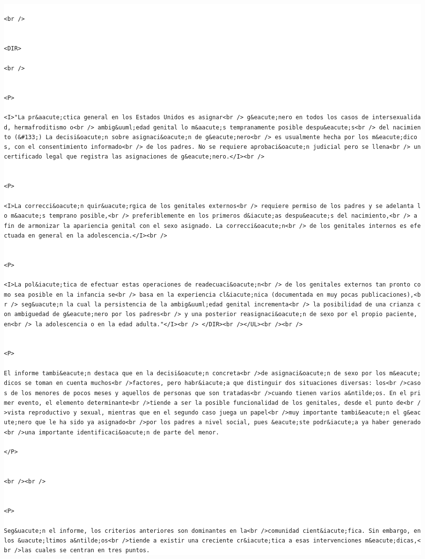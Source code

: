                                                                                                                                                 <br /> 
                                                                                                                                                
                                                                                                                                                <DIR>
                                                                                                                                                  <br /> 
                                                                                                                                                  
                                                                                                                                                  <P>
                                                                                                                                                    <I>"La pr&aacute;ctica general en los Estados Unidos es asignar<br /> g&eacute;nero en todos los casos de intersexualidad, hermafroditismo o<br /> ambig&uuml;edad genital lo m&aacute;s tempranamente posible despu&eacute;s<br /> del nacimiento (&#133;) La decisi&oacute;n sobre asignaci&oacute;n de g&eacute;nero<br /> es usualmente hecha por los m&eacute;dicos, con el consentimiento informado<br /> de los padres. No se requiere aprobaci&oacute;n judicial pero se llena<br /> un certificado legal que registra las asignaciones de g&eacute;nero.</I><br /> 
                                                                                                                                                    
                                                                                                                                                    <P>
                                                                                                                                                      <I>La correcci&oacute;n quir&uacute;rgica de los genitales externos<br /> requiere permiso de los padres y se adelanta lo m&aacute;s temprano posible,<br /> preferiblemente en los primeros d&iacute;as despu&eacute;s del nacimiento,<br /> a fin de armonizar la apariencia genital con el sexo asignado. La correcci&oacute;n<br /> de los genitales internos es efectuada en general en la adolescencia.</I><br /> 
                                                                                                                                                      
                                                                                                                                                      <P>
                                                                                                                                                        <I>La pol&iacute;tica de efectuar estas operaciones de readecuaci&oacute;n<br /> de los genitales externos tan pronto como sea posible en la infancia se<br /> basa en la experiencia cl&iacute;nica (documentada en muy pocas publicaciones),<br /> seg&uacute;n la cual la persistencia de la ambig&uuml;edad genital incrementa<br /> la posibilidad de una crianza con ambiguedad de g&eacute;nero por los padres<br /> y una posterior reasignaci&oacute;n de sexo por el propio paciente, en<br /> la adolescencia o en la edad adulta."</I><br /> </DIR><br /></UL><br /><br />
                                                                                                                                                        
                                                                                                                                                        <P>
                                                                                                                                                          El informe tambi&eacute;n destaca que en la decisi&oacute;n concreta<br />de asignaci&oacute;n de sexo por los m&eacute;dicos se toman en cuenta muchos<br />factores, pero habr&iacute;a que distinguir dos situaciones diversas: los<br />casos de los menores de pocos meses y aquellos de personas que son tratadas<br />cuando tienen varios a&ntilde;os. En el primer evento, el elemento determinante<br />tiende a ser la posible funcionalidad de los genitales, desde el punto de<br />vista reproductivo y sexual, mientras que en el segundo caso juega un papel<br />muy importante tambi&eacute;n el g&eacute;nero que le ha sido ya asignado<br />por los padres a nivel social, pues &eacute;ste podr&iacute;a ya haber generado<br />una importante identificaci&oacute;n de parte del menor.
                                                                                                                                                        </P>
                                                                                                                                                        
                                                                                                                                                        <br /><br />
                                                                                                                                                        
                                                                                                                                                        <P>
                                                                                                                                                          Seg&uacute;n el informe, los criterios anteriores son dominantes en la<br />comunidad cient&iacute;fica. Sin embargo, en los &uacute;ltimos a&ntilde;os<br />tiende a existir una creciente cr&iacute;tica a esas intervenciones m&eacute;dicas,<br />las cuales se centran en tres puntos.